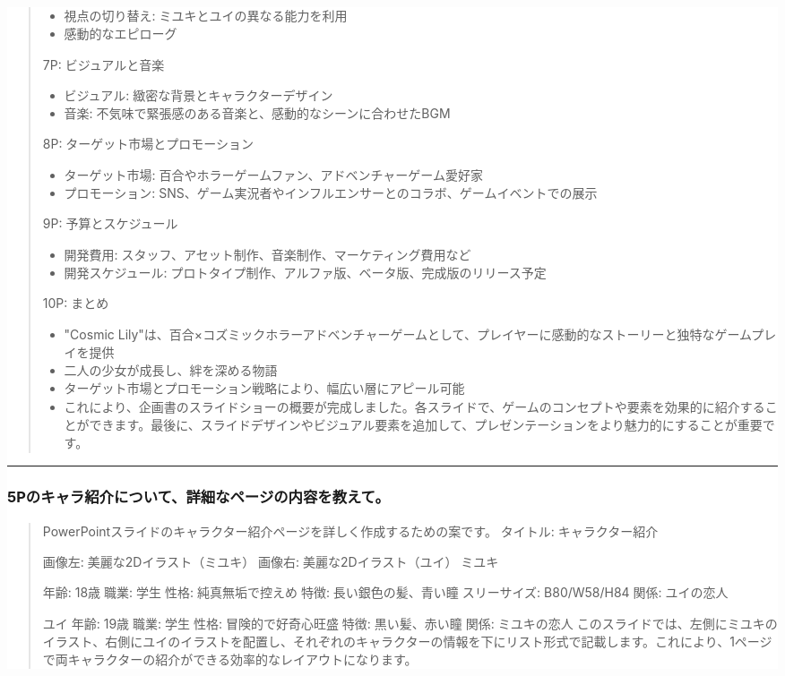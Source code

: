 > * 視点の切り替え: ミユキとユイの異なる能力を利用
> * 感動的なエピローグ
> 
> 7P: ビジュアルと音楽
> 
> * ビジュアル: 緻密な背景とキャラクターデザイン
> * 音楽: 不気味で緊張感のある音楽と、感動的なシーンに合わせたBGM
> 
> 8P: ターゲット市場とプロモーション
> 
> * ターゲット市場: 百合やホラーゲームファン、アドベンチャーゲーム愛好家
> * プロモーション: SNS、ゲーム実況者やインフルエンサーとのコラボ、ゲームイベントでの展示
> 
> 9P: 予算とスケジュール
> 
> * 開発費用: スタッフ、アセット制作、音楽制作、マーケティング費用など
> * 開発スケジュール: プロトタイプ制作、アルファ版、ベータ版、完成版のリリース予定
> 
> 10P: まとめ
> 
> * "Cosmic Lily"は、百合×コズミックホラーアドベンチャーゲームとして、プレイヤーに感動的なストーリーと独特なゲームプレイを提供
> * 二人の少女が成長し、絆を深める物語
> * ターゲット市場とプロモーション戦略により、幅広い層にアピール可能
> * これにより、企画書のスライドショーの概要が完成しました。各スライドで、ゲームのコンセプトや要素を効果的に紹介することができます。最後に、スライドデザインやビジュアル要素を追加して、プレゼンテーションをより魅力的にすることが重要です。

-----

### 5Pのキャラ紹介について、詳細なページの内容を教えて。
>PowerPointスライドのキャラクター紹介ページを詳しく作成するための案です。
> タイトル: キャラクター紹介
> 
> 画像左: 美麗な2Dイラスト（ミユキ）
> 画像右: 美麗な2Dイラスト（ユイ）
> ミユキ
> 
> 年齢: 18歳
> 職業: 学生
> 性格: 純真無垢で控えめ
> 特徴: 長い銀色の髪、青い瞳
> スリーサイズ: B80/W58/H84
> 関係: ユイの恋人
> 
> ユイ
> 年齢: 19歳
> 職業: 学生
> 性格: 冒険的で好奇心旺盛
> 特徴: 黒い髪、赤い瞳
> 関係: ミユキの恋人
> このスライドでは、左側にミユキのイラスト、右側にユイのイラストを配置し、それぞれのキャラクターの情報を下にリスト形式で記載します。これにより、1ページで両キャラクターの紹介ができる効率的なレイアウトになります。
